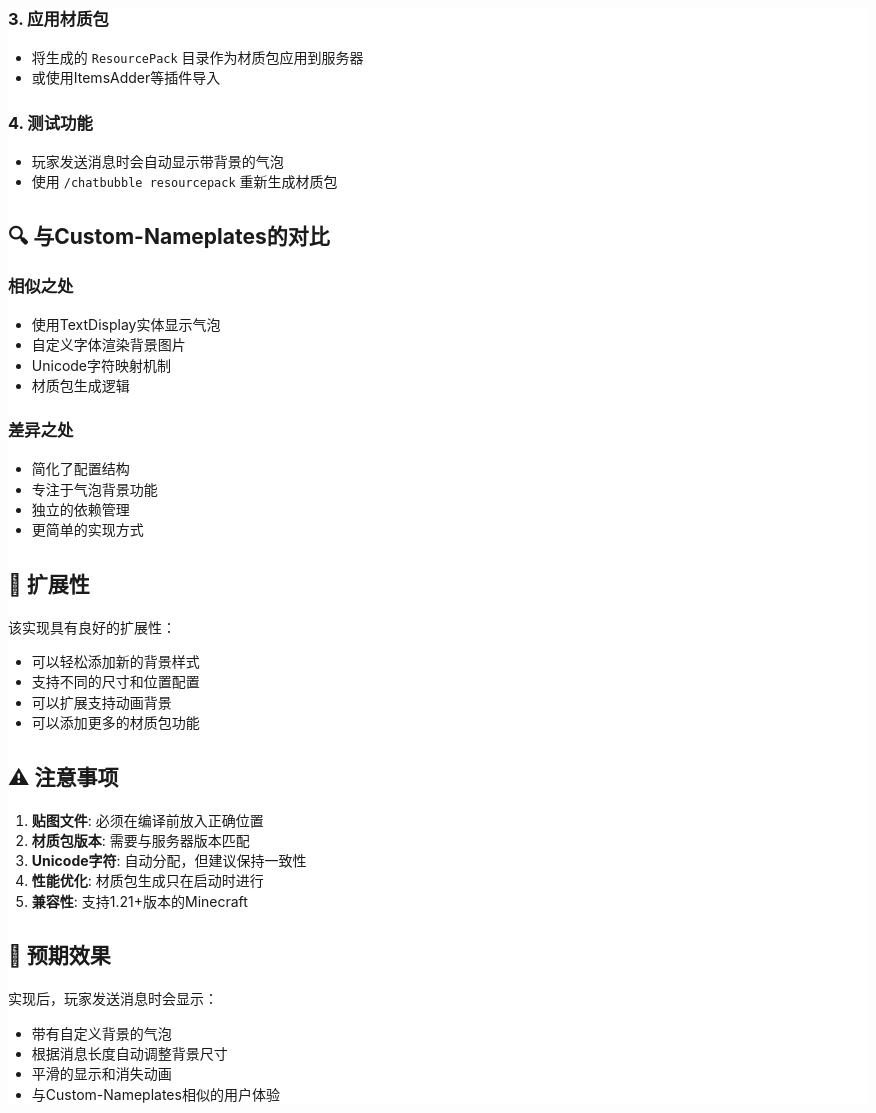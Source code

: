 ### 3. 应用材质包
- 将生成的 `ResourcePack` 目录作为材质包应用到服务器
- 或使用ItemsAdder等插件导入

### 4. 测试功能
- 玩家发送消息时会自动显示带背景的气泡
- 使用 `/chatbubble resourcepack` 重新生成材质包

## 🔍 与Custom-Nameplates的对比

### 相似之处
- 使用TextDisplay实体显示气泡
- 自定义字体渲染背景图片
- Unicode字符映射机制
- 材质包生成逻辑

### 差异之处
- 简化了配置结构
- 专注于气泡背景功能
- 独立的依赖管理
- 更简单的实现方式

## 🚀 扩展性

该实现具有良好的扩展性：
- 可以轻松添加新的背景样式
- 支持不同的尺寸和位置配置
- 可以扩展支持动画背景
- 可以添加更多的材质包功能

## ⚠️ 注意事项

1. **贴图文件**: 必须在编译前放入正确位置
2. **材质包版本**: 需要与服务器版本匹配
3. **Unicode字符**: 自动分配，但建议保持一致性
4. **性能优化**: 材质包生成只在启动时进行
5. **兼容性**: 支持1.21+版本的Minecraft

## 🎯 预期效果

实现后，玩家发送消息时会显示：
- 带有自定义背景的气泡
- 根据消息长度自动调整背景尺寸
- 平滑的显示和消失动画
- 与Custom-Nameplates相似的用户体验
